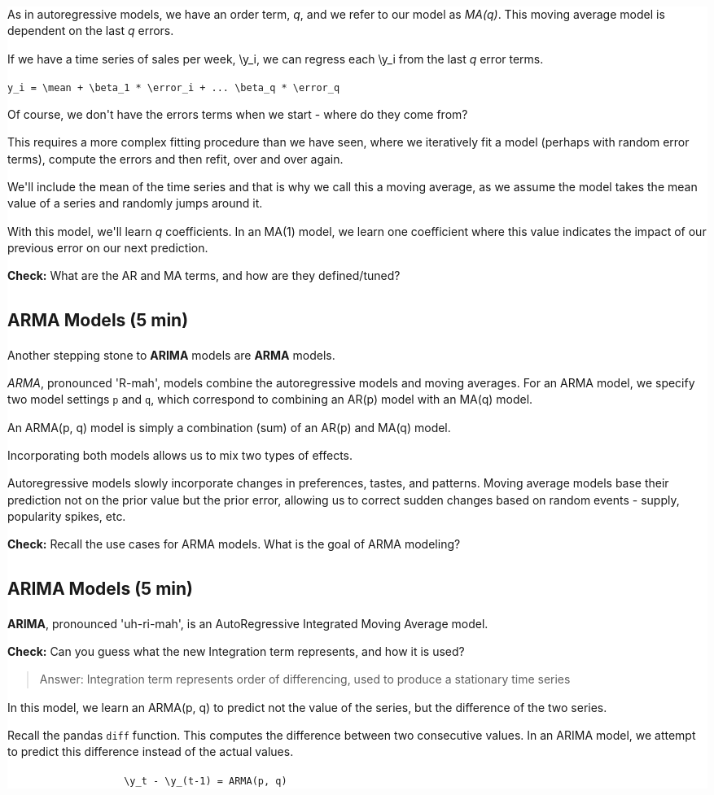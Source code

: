 As in autoregressive models, we have an order term, _q_, and we refer to our model as _MA(q)_.  This moving average model is dependent on the last _q_ errors.

If we have a time series of sales per week, \y_i, we can regress each \y_i from the last _q_ error terms.

    y_i = \mean + \beta_1 * \error_i + ... \beta_q * \error_q

Of course, we don't have the errors terms when we start - where do they come from?

This requires a more complex fitting procedure than we have seen, where we iteratively fit a model (perhaps with random error terms), compute the errors and then refit, over and over again.

We'll include the mean of the time series and that is why we call this a moving average, as we assume the model takes the mean value of a series and randomly jumps around it.

With this model, we'll learn _q_ coefficients. In an MA(1) model, we learn one coefficient where this value indicates the impact of our previous error on our next prediction.


**Check:** What are the AR and MA terms, and how are they defined/tuned?

<a name="intro-arma"></a>
## ARMA Models (5 min)

Another stepping stone to **ARIMA** models are **ARMA** models.

_ARMA_, pronounced 'R-mah', models combine the autoregressive models and moving averages. For an ARMA model, we specify two model settings `p` and `q`, which correspond to combining an AR(p) model with an MA(q) model.

An ARMA(p, q) model is simply a combination (sum) of an AR(p) and MA(q) model.

Incorporating both models allows us to mix two types of effects.

Autoregressive models slowly incorporate changes in preferences, tastes, and patterns. Moving average models base their prediction not on the prior value but the prior error, allowing us to correct sudden changes based on random events - supply, popularity spikes, etc.

**Check:** Recall the use cases for ARMA models. What is the goal of ARMA modeling?

<a name="intro-arima"></a>
## ARIMA Models (5 min)

**ARIMA**, pronounced 'uh-ri-mah', is an AutoRegressive Integrated Moving Average model.

**Check:** Can you guess what the new Integration term represents, and how it is used?

> Answer: Integration term represents order of differencing, used to produce a stationary time series

In this model, we learn an ARMA(p, q) to predict not the value of the series, but the difference of the two series.

Recall the pandas `diff` function. This computes the difference between two consecutive values. In an ARIMA model, we attempt to predict this difference instead of the actual values.


                        \y_t - \y_(t-1) = ARMA(p, q)
